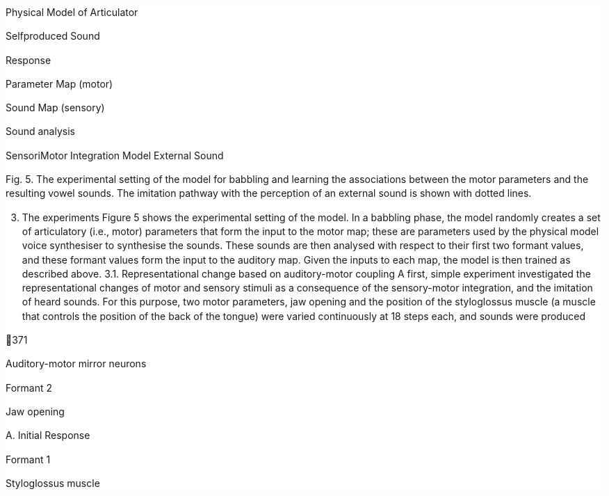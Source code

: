 Physical Model
of Articulator

Selfproduced
Sound

Response

Parameter Map
(motor)

Sound Map
(sensory)

Sound analysis

SensoriMotor Integration Model
External Sound

Fig. 5. The experimental setting of the model for babbling and
learning the associations between the motor parameters and the
resulting vowel sounds. The imitation pathway with the perception
of an external sound is shown with dotted lines.

3. The experiments
Figure 5 shows the experimental setting of the model. In a
babbling phase, the model randomly creates a set of articulatory (i.e., motor) parameters that form the input to the
motor map; these are parameters used by the physical model
voice synthesiser to synthesise the sounds. These sounds are
then analysed with respect to their first two formant values,
and these formant values form the input to the auditory map.
Given the inputs to each map, the model is then trained as
described above.
3.1. Representational change based on
auditory-motor coupling
A first, simple experiment investigated the representational
changes of motor and sensory stimuli as a consequence of
the sensory-motor integration, and the imitation of heard
sounds. For this purpose, two motor parameters, jaw opening
and the position of the styloglossus muscle (a muscle that
controls the position of the back of the tongue) were varied
continuously at 18 steps each, and sounds were produced

371

Auditory-motor mirror neurons

Formant 2

Jaw opening

A. Initial Response

Formant 1

Styloglossus muscle
